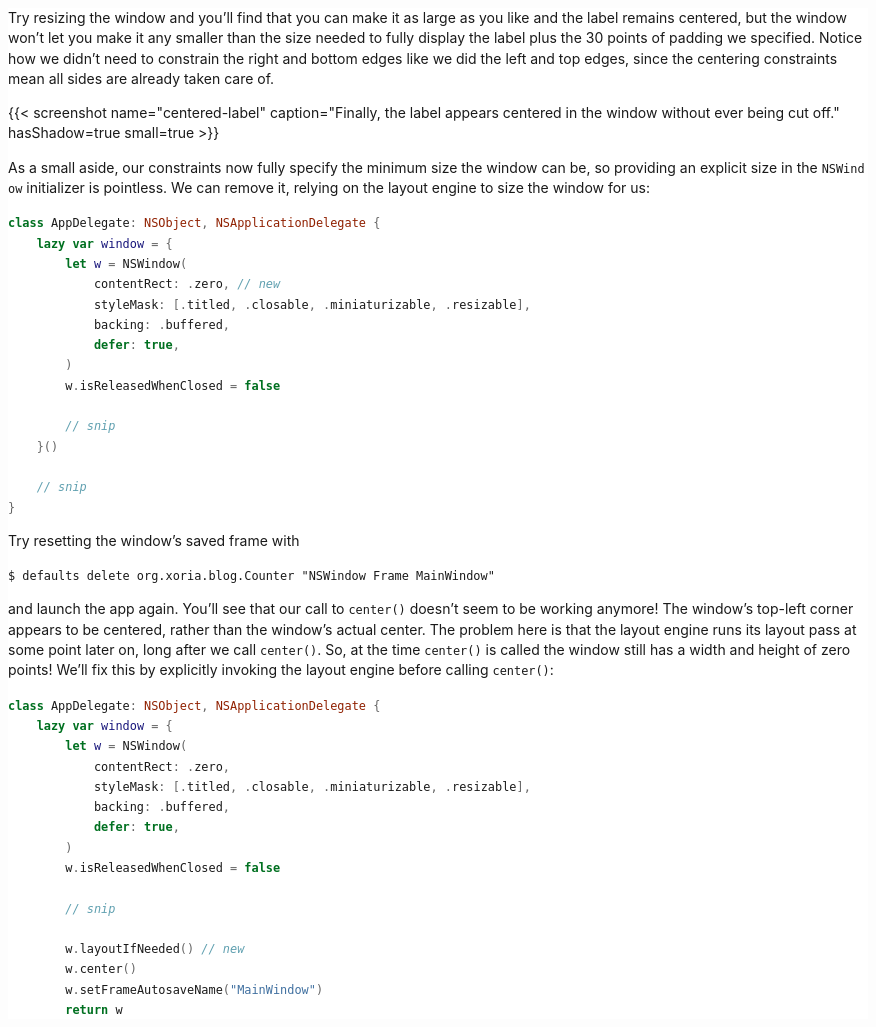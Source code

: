 Try resizing the window and you’ll find that
you can make it as large as you like and the label remains centered,
but the window won’t let you make it any smaller than
the size needed to fully display the label
plus the 30 points of padding we specified.
Notice how we didn’t need to constrain the right and bottom edges
like we did the left and top edges,
since the centering constraints mean all sides are already taken care of.

{{< screenshot name="centered-label" caption="Finally, the label appears centered in the window without ever being cut off." hasShadow=true small=true >}}

As a small aside, our constraints now
fully specify the minimum size the window can be,
so providing an explicit size in the `NSWindow` initializer is pointless.
We can remove it, relying on the layout engine to size the window for us:

```swift
class AppDelegate: NSObject, NSApplicationDelegate {
	lazy var window = {
		let w = NSWindow(
			contentRect: .zero, // new
			styleMask: [.titled, .closable, .miniaturizable, .resizable],
			backing: .buffered,
			defer: true,
		)
		w.isReleasedWhenClosed = false

		// snip
	}()

	// snip
}
```

Try resetting the window’s saved frame with

```
$ defaults delete org.xoria.blog.Counter "NSWindow Frame MainWindow"
```

and launch the app again.
You’ll see that our call to `center()` doesn’t seem to be working anymore!
The window’s top-left corner appears to be centered,
rather than the window’s actual center.
The problem here is that the layout engine runs its layout pass
at some point later on, long after we call `center()`.
So, at the time `center()` is called
the window still has a width and height of zero points!
We’ll fix this by explicitly invoking the layout engine before calling `center()`:

```swift
class AppDelegate: NSObject, NSApplicationDelegate {
	lazy var window = {
		let w = NSWindow(
			contentRect: .zero,
			styleMask: [.titled, .closable, .miniaturizable, .resizable],
			backing: .buffered,
			defer: true,
		)
		w.isReleasedWhenClosed = false

		// snip

		w.layoutIfNeeded() // new
		w.center()
		w.setFrameAutosaveName("MainWindow")
		return w
```

[delve]: https://arxiv.org/pdf/2406.07016